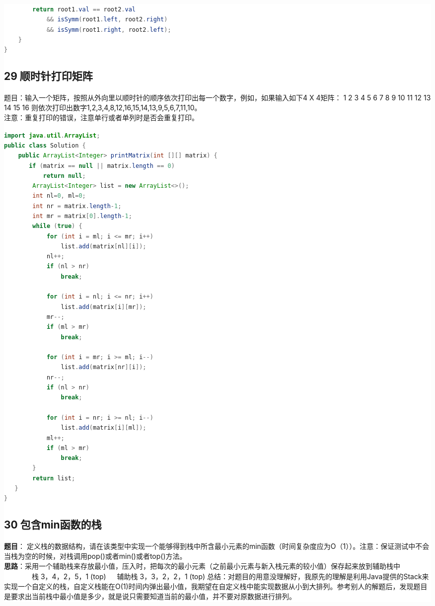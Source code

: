 ```Java
        return root1.val == root2.val
            && isSymm(root1.left, root2.right)
            && isSymm(root1.right, root2.left);
    }
}
```
## 29 顺时针打印矩阵
题目：输入一个矩阵，按照从外向里以顺时针的顺序依次打印出每一个数字，例如，如果输入如下4 X 4矩阵： 1 2 3 4 5 6 7 8 9 10 11 12 13 14 15 16 则依次打印出数字1,2,3,4,8,12,16,15,14,13,9,5,6,7,11,10。  
注意：重复打印的错误，注意单行或者单列时是否会重复打印。  
```Java
import java.util.ArrayList;
public class Solution {
    public ArrayList<Integer> printMatrix(int [][] matrix) {
       if (matrix == null || matrix.length == 0) 
           return null;
        ArrayList<Integer> list = new ArrayList<>();
        int nl=0, ml=0;
        int nr = matrix.length-1;
        int mr = matrix[0].length-1;
        while (true) {
            for (int i = ml; i <= mr; i++) 
                list.add(matrix[nl][i]);
            nl++;
            if (nl > nr)
                break;
            
            for (int i = nl; i <= nr; i++) 
                list.add(matrix[i][mr]);
            mr--;
            if (ml > mr)
                break;

            for (int i = mr; i >= ml; i--) 
                list.add(matrix[nr][i]);
            nr--;
            if (nl > nr)
                break;

            for (int i = nr; i >= nl; i--) 
                list.add(matrix[i][ml]);
            ml++;
            if (ml > mr)
                break;
        }
        return list;
   }
}
```
## 30 包含min函数的栈
**题目**： 定义栈的数据结构，请在该类型中实现一个能够得到栈中所含最小元素的min函数（时间复杂度应为O（1））。注意：保证测试中不会当栈为空的时候，对栈调用pop()或者min()或者top()方法。  
**思路**：采用一个辅助栈来存放最小值，压入时，把每次的最小元素（之前最小元素与新入栈元素的较小值）保存起来放到辅助栈中
　　　　栈  3，4，2，5，1 (top)
　    辅助栈  3，3，2，2，1 (top)
总结：对题目的用意没理解好，我原先的理解是利用Java提供的Stack来实现一个自定义的栈，自定义栈能在O(1)时间内弹出最小值，我期望在自定义栈中能实现数据从小到大排列。参考别人的解题后，发现题目是要求出当前栈中最小值是多少，就是说只需要知道当前的最小值，并不要对原数据进行排列。  
